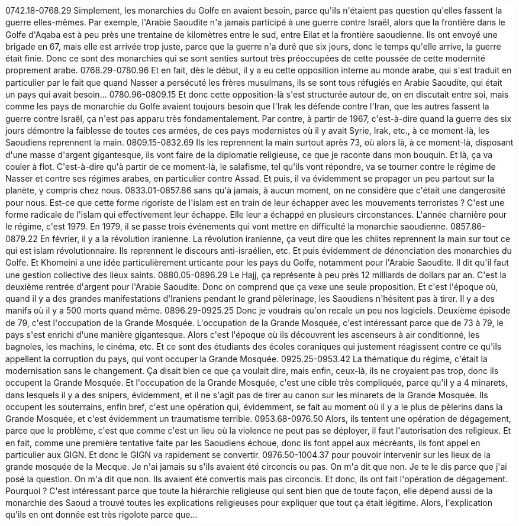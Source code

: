0742.18-0768.29   Simplement, les monarchies du Golfe en avaient besoin, parce qu'ils n'étaient pas question qu'elles fassent la guerre elles-mêmes. Par exemple, l'Arabie Saoudite n'a jamais participé à une guerre contre Israël, alors que la frontière dans le Golfe d'Aqaba est à peu près une trentaine de kilomètres entre le sud, entre Eilat et la frontière saoudienne. Ils ont envoyé une brigade en 67, mais elle est arrivée trop juste, parce que la guerre n'a duré que six jours, donc le temps qu'elle arrive, la guerre était finie. Donc ce sont des monarchies qui se sont senties surtout très préoccupées de cette poussée de cette modernité proprement arabe.
0768.29-0780.96   Et en fait, dès le début, il y a eu cette opposition interne au monde arabe, qui s'est traduit en particulier par le fait que quand Nasser a persécuté les frères musulmans, ils se sont tous réfugiés en Arabie Saoudite, qui était un pays qui avait besoin...
0780.96-0809.15   Et donc cette opposition-là s'est structurée autour de, on en discutait entre soi, mais comme les pays de monarchie du Golfe avaient toujours besoin que l'Irak les défende contre l'Iran, que les autres fassent la guerre contre Israël, ça n'est pas apparu très fondamentalement. Par contre, à partir de 1967, c'est-à-dire quand la guerre des six jours démontre la faiblesse de toutes ces armées, de ces pays modernistes où il y avait Syrie, Irak, etc., à ce moment-là, les Saoudiens reprennent la main.
0809.15-0832.69   Ils les reprennent la main surtout après 73, où alors là, à ce moment-là, disposant d'une masse d'argent gigantesque, ils vont faire de la diplomatie religieuse, ce que je raconte dans mon bouquin. Et là, ça va couler à flot. C'est-à-dire qu'à partir de ce moment-là, le salafisme, tel qu'ils vont répondre, va se tourner contre le régime de Nasser et contre ses régimes arabes, en particulier contre Assad. Et puis, il va évidemment se propager un peu partout sur la planète, y compris chez nous.
0833.01-0857.86   sans qu'à jamais, à aucun moment, on ne considère que c'était une dangerosité pour nous. Est-ce que cette forme rigoriste de l'islam est en train de leur échapper avec les mouvements terroristes ? C'est une forme radicale de l'islam qui effectivement leur échappe. Elle leur a échappé en plusieurs circonstances. L'année charnière pour le régime, c'est 1979. En 1979, il se passe trois événements qui vont mettre en difficulté la monarchie saoudienne.
0857.86-0879.22   En février, il y a la révolution iranienne. La révolution iranienne, ça veut dire que les chiites reprennent la main sur tout ce qui est islam révolutionnaire. Ils reprennent le discours anti-israélien, etc. Et puis évidemment de dénonciation des monarchies du Golfe. Et Khomeini a une idée particulièrement urticante pour les pays du Golfe, notamment pour l'Arabie Saoudite. Il dit qu'il faut une gestion collective des lieux saints.
0880.05-0896.29   Le Hajj, ça représente à peu près 12 milliards de dollars par an. C'est la deuxième rentrée d'argent pour l'Arabie Saoudite. Donc on comprend que ça vexe une seule proposition. Et c'est l'époque où, quand il y a des grandes manifestations d'Iraniens pendant le grand pèlerinage, les Saoudiens n'hésitent pas à tirer. Il y a des manifs où il y a 500 morts quand même.
0896.29-0925.25   Donc je voudrais qu'on recale un peu nos logiciels. Deuxième épisode de 79, c'est l'occupation de la Grande Mosquée. L'occupation de la Grande Mosquée, c'est intéressant parce que de 73 à 79, le pays s'est enrichi d'une manière gigantesque. Alors c'est l'époque où ils découvrent les ascenseurs à air conditionné, les bagnoles, les machins, le cinéma, etc. Et ce sont des étudiants des écoles coraniques qui justement réagissent contre ce qu'ils appellent la corruption du pays, qui vont occuper la Grande Mosquée.
0925.25-0953.42   La thématique du régime, c'était la modernisation sans le changement. Ça disait bien ce que ça voulait dire, mais enfin, ceux-là, ils ne croyaient pas trop, donc ils occupent la Grande Mosquée. Et l'occupation de la Grande Mosquée, c'est une cible très compliquée, parce qu'il y a 4 minarets, dans lesquels il y a des snipers, évidemment, et il ne s'agit pas de tirer au canon sur les minarets de la Grande Mosquée. Ils occupent les souterrains, enfin bref, c'est une opération qui, évidemment, se fait au moment où il y a le plus de pèlerins dans la Grande Mosquée, et c'est évidemment un traumatisme terrible.
0953.68-0976.50   Alors, ils tentent une opération de dégagement, parce que le problème, c'est que comme c'est un lieu où la violence ne peut pas se déployer, il faut l'autorisation des religieux. Et en fait, comme une première tentative faite par les Saoudiens échoue, donc ils font appel aux mécréants, ils font appel en particulier aux GIGN. Et donc le GIGN va rapidement se convertir.
0976.50-1004.37   pour pouvoir intervenir sur les lieux de la grande mosquée de la Mecque. Je n'ai jamais su s'ils avaient été circoncis ou pas. On m'a dit que non. Je te le dis parce que j'ai posé la question. On m'a dit que non. Ils avaient été convertis mais pas circoncis. Et donc, ils ont fait l'opération de dégagement. Pourquoi ? C'est intéressant parce que toute la hiérarchie religieuse qui sent bien que de toute façon, elle dépend aussi de la monarchie des Saoud a trouvé toutes les explications religieuses pour expliquer que tout ça était légitime. Alors, l'explication qu'ils en ont donnée est très rigolote parce que...
